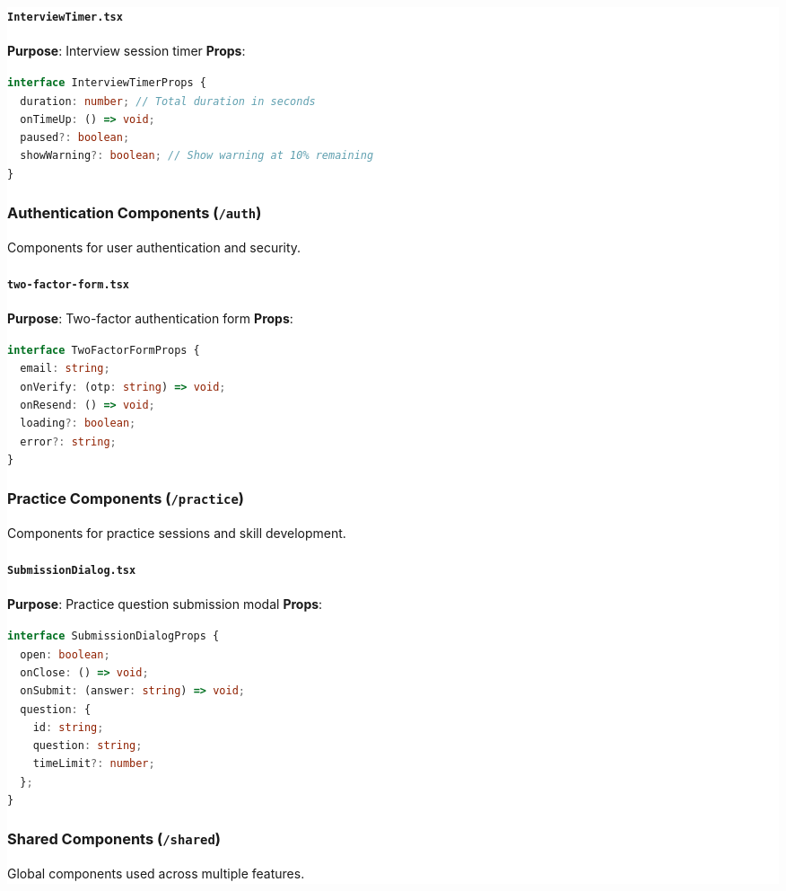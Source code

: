 #### `InterviewTimer.tsx`
**Purpose**: Interview session timer
**Props**:
```typescript
interface InterviewTimerProps {
  duration: number; // Total duration in seconds
  onTimeUp: () => void;
  paused?: boolean;
  showWarning?: boolean; // Show warning at 10% remaining
}
```

### Authentication Components (`/auth`)

Components for user authentication and security.

#### `two-factor-form.tsx`
**Purpose**: Two-factor authentication form
**Props**:
```typescript
interface TwoFactorFormProps {
  email: string;
  onVerify: (otp: string) => void;
  onResend: () => void;
  loading?: boolean;
  error?: string;
}
```

### Practice Components (`/practice`)

Components for practice sessions and skill development.

#### `SubmissionDialog.tsx`
**Purpose**: Practice question submission modal
**Props**:
```typescript
interface SubmissionDialogProps {
  open: boolean;
  onClose: () => void;
  onSubmit: (answer: string) => void;
  question: {
    id: string;
    question: string;
    timeLimit?: number;
  };
}
```

### Shared Components (`/shared`)

Global components used across multiple features.
